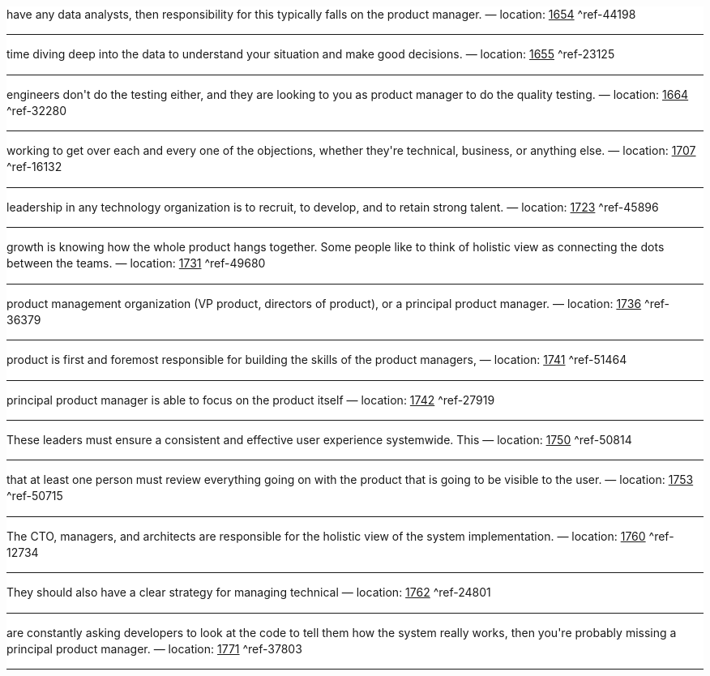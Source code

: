 have any data analysts, then responsibility for this typically falls on the product manager. — location: [1654](kindle://book?action=open&asin=B077NRB36N&location=1654) ^ref-44198

---
time diving deep into the data to understand your situation and make good decisions. — location: [1655](kindle://book?action=open&asin=B077NRB36N&location=1655) ^ref-23125

---
engineers don't do the testing either, and they are looking to you as product manager to do the quality testing. — location: [1664](kindle://book?action=open&asin=B077NRB36N&location=1664) ^ref-32280

---
working to get over each and every one of the objections, whether they're technical, business, or anything else. — location: [1707](kindle://book?action=open&asin=B077NRB36N&location=1707) ^ref-16132

---
leadership in any technology organization is to recruit, to develop, and to retain strong talent. — location: [1723](kindle://book?action=open&asin=B077NRB36N&location=1723) ^ref-45896

---
growth is knowing how the whole product hangs together. Some people like to think of holistic view as connecting the dots between the teams. — location: [1731](kindle://book?action=open&asin=B077NRB36N&location=1731) ^ref-49680

---
product management organization (VP product, directors of product), or a principal product manager. — location: [1736](kindle://book?action=open&asin=B077NRB36N&location=1736) ^ref-36379

---
product is first and foremost responsible for building the skills of the product managers, — location: [1741](kindle://book?action=open&asin=B077NRB36N&location=1741) ^ref-51464

---
principal product manager is able to focus on the product itself — location: [1742](kindle://book?action=open&asin=B077NRB36N&location=1742) ^ref-27919

---
These leaders must ensure a consistent and effective user experience systemwide. This — location: [1750](kindle://book?action=open&asin=B077NRB36N&location=1750) ^ref-50814

---
that at least one person must review everything going on with the product that is going to be visible to the user. — location: [1753](kindle://book?action=open&asin=B077NRB36N&location=1753) ^ref-50715

---
The CTO, managers, and architects are responsible for the holistic view of the system implementation. — location: [1760](kindle://book?action=open&asin=B077NRB36N&location=1760) ^ref-12734

---
They should also have a clear strategy for managing technical — location: [1762](kindle://book?action=open&asin=B077NRB36N&location=1762) ^ref-24801

---
are constantly asking developers to look at the code to tell them how the system really works, then you're probably missing a principal product manager. — location: [1771](kindle://book?action=open&asin=B077NRB36N&location=1771) ^ref-37803

---
